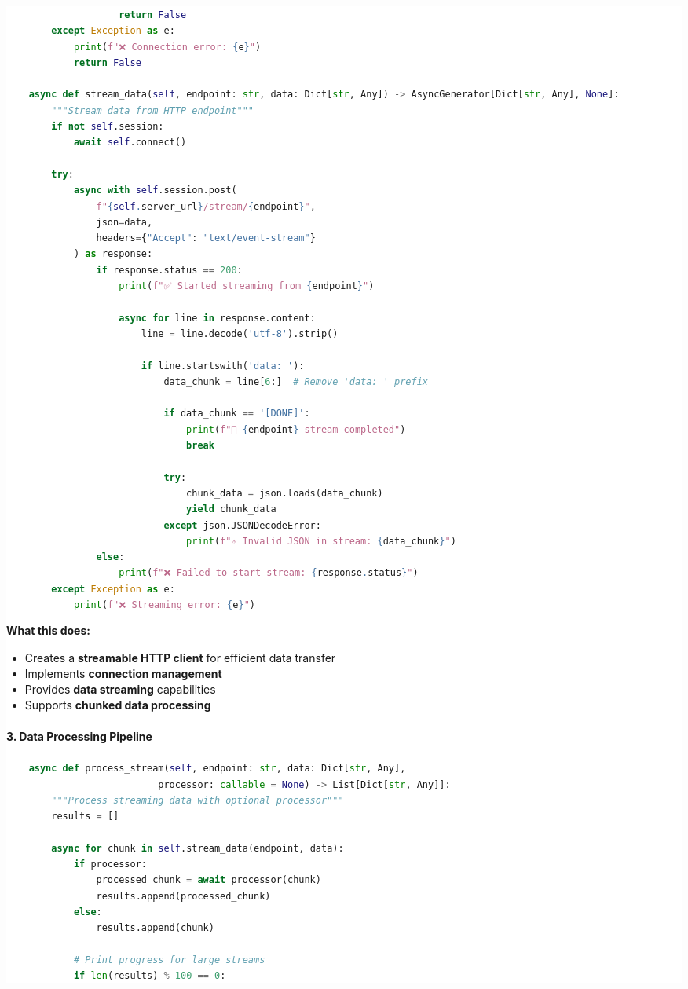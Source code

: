 ```python
                    return False
        except Exception as e:
            print(f"❌ Connection error: {e}")
            return False
    
    async def stream_data(self, endpoint: str, data: Dict[str, Any]) -> AsyncGenerator[Dict[str, Any], None]:
        """Stream data from HTTP endpoint"""
        if not self.session:
            await self.connect()
        
        try:
            async with self.session.post(
                f"{self.server_url}/stream/{endpoint}",
                json=data,
                headers={"Accept": "text/event-stream"}
            ) as response:
                if response.status == 200:
                    print(f"✅ Started streaming from {endpoint}")
                    
                    async for line in response.content:
                        line = line.decode('utf-8').strip()
                        
                        if line.startswith('data: '):
                            data_chunk = line[6:]  # Remove 'data: ' prefix
                            
                            if data_chunk == '[DONE]':
                                print(f"📡 {endpoint} stream completed")
                                break
                            
                            try:
                                chunk_data = json.loads(data_chunk)
                                yield chunk_data
                            except json.JSONDecodeError:
                                print(f"⚠️ Invalid JSON in stream: {data_chunk}")
                else:
                    print(f"❌ Failed to start stream: {response.status}")
        except Exception as e:
            print(f"❌ Streaming error: {e}")
```

**What this does:**
- Creates a **streamable HTTP client** for efficient data transfer
- Implements **connection management**
- Provides **data streaming** capabilities
- Supports **chunked data processing**

#### 3. Data Processing Pipeline

```python
    async def process_stream(self, endpoint: str, data: Dict[str, Any], 
                           processor: callable = None) -> List[Dict[str, Any]]:
        """Process streaming data with optional processor"""
        results = []
        
        async for chunk in self.stream_data(endpoint, data):
            if processor:
                processed_chunk = await processor(chunk)
                results.append(processed_chunk)
            else:
                results.append(chunk)
            
            # Print progress for large streams
            if len(results) % 100 == 0:
```